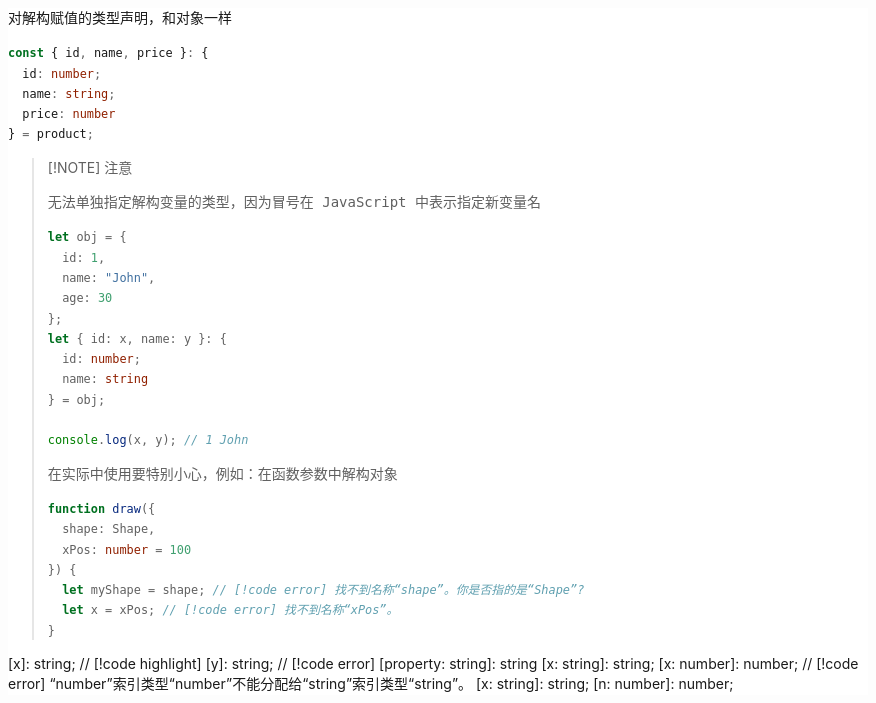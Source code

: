 <samp>对解构赋值的类型声明，和对象一样</samp>

```ts
const { id, name, price }: {
  id: number;
  name: string;
  price: number
} = product;
```

> [!NOTE] <samp>注意</samp>
>
> <samp>无法单独指定解构变量的类型，因为冒号在 JavaScript 中表示指定新变量名</samp>
>
> ```ts
> let obj = {
>   id: 1,
>   name: "John",
>   age: 30
> };
> let { id: x, name: y }: {
>   id: number;
>   name: string
> } = obj;
> 
> console.log(x, y); // 1 John
> ```
>
> <samp>在实际中使用要特别小心，例如：在函数参数中解构对象</samp>
>
> ```ts
> function draw({
>   shape: Shape,
>   xPos: number = 100
> }) {
>   let myShape = shape; // [!code error] 找不到名称“shape”。你是否指的是“Shape”?
>   let x = xPos; // [!code error] 找不到名称“xPos”。
> }
> ```



  [x]: string; // [!code highlight]
  [y]: string; // [!code error]
  [property: string]: string
  [x: string]: string;
  [x: number]: number; // [!code error] “number”索引类型“number”不能分配给“string”索引类型“string”。
  [x: string]: string;
  [n: number]: number;